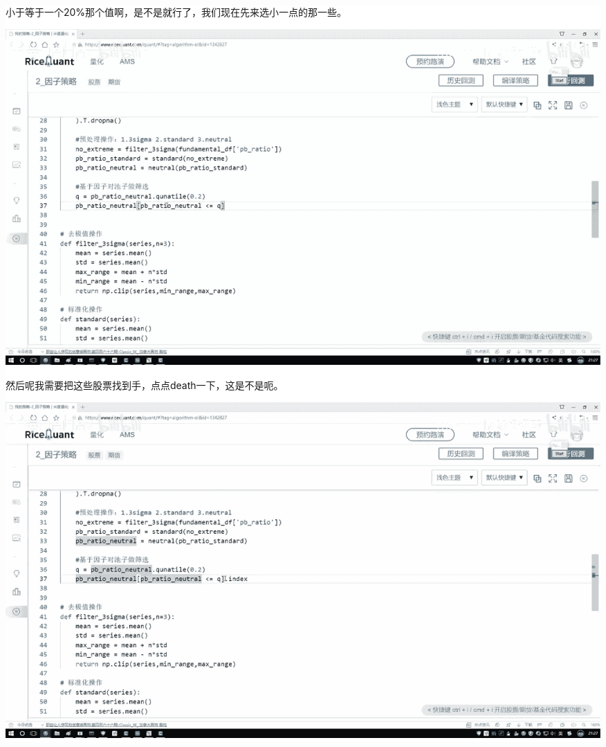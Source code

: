 小于等于一个20%那个值啊，是不是就行了，我们现在先来选小一点的那一些。

![](img/0681f1444e29b78e54e8979b51035e21_64.png)

然后呢我需要把这些股票找到手，点点death一下，这是不是呃。

![](img/0681f1444e29b78e54e8979b51035e21_66.png)
